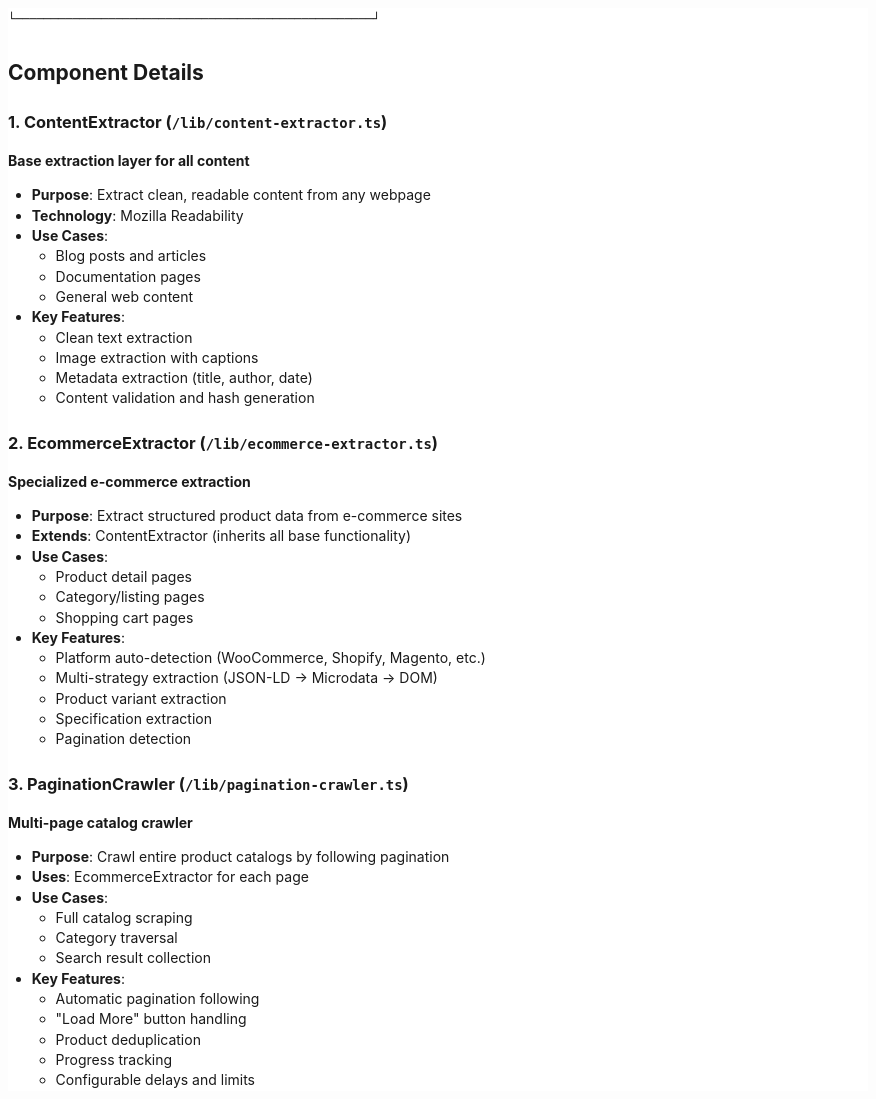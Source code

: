```
└──────────────────────────────────────────────────┘
```

## Component Details

### 1. ContentExtractor (`/lib/content-extractor.ts`)
**Base extraction layer for all content**

- **Purpose**: Extract clean, readable content from any webpage
- **Technology**: Mozilla Readability
- **Use Cases**: 
  - Blog posts and articles
  - Documentation pages
  - General web content
- **Key Features**:
  - Clean text extraction
  - Image extraction with captions
  - Metadata extraction (title, author, date)
  - Content validation and hash generation

### 2. EcommerceExtractor (`/lib/ecommerce-extractor.ts`)
**Specialized e-commerce extraction**

- **Purpose**: Extract structured product data from e-commerce sites
- **Extends**: ContentExtractor (inherits all base functionality)
- **Use Cases**:
  - Product detail pages
  - Category/listing pages
  - Shopping cart pages
- **Key Features**:
  - Platform auto-detection (WooCommerce, Shopify, Magento, etc.)
  - Multi-strategy extraction (JSON-LD → Microdata → DOM)
  - Product variant extraction
  - Specification extraction
  - Pagination detection

### 3. PaginationCrawler (`/lib/pagination-crawler.ts`)
**Multi-page catalog crawler**

- **Purpose**: Crawl entire product catalogs by following pagination
- **Uses**: EcommerceExtractor for each page
- **Use Cases**:
  - Full catalog scraping
  - Category traversal
  - Search result collection
- **Key Features**:
  - Automatic pagination following
  - "Load More" button handling
  - Product deduplication
  - Progress tracking
  - Configurable delays and limits

